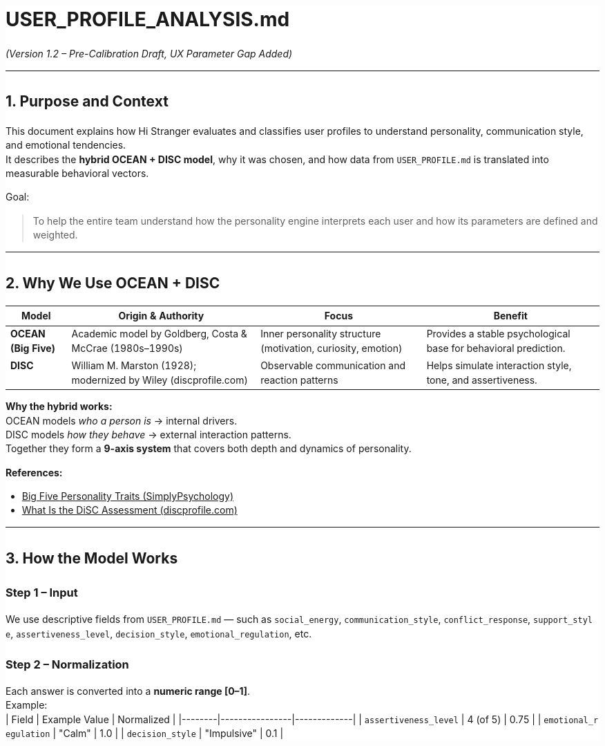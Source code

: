 # USER_PROFILE_ANALYSIS.md
*(Version 1.2 – Pre-Calibration Draft, UX Parameter Gap Added)*

---

## 1. Purpose and Context

This document explains how Hi Stranger evaluates and classifies user profiles to understand personality, communication style, and emotional tendencies.  
It describes the **hybrid OCEAN + DISC model**, why it was chosen, and how data from `USER_PROFILE.md` is translated into measurable behavioral vectors.

Goal:  
> To help the entire team understand how the personality engine interprets each user and how its parameters are defined and weighted.

---

## 2. Why We Use OCEAN + DISC

| Model | Origin & Authority | Focus | Benefit |
|--------|--------------------|--------|----------|
| **OCEAN (Big Five)** | Academic model by Goldberg, Costa & McCrae (1980s–1990s) | Inner personality structure (motivation, curiosity, emotion) | Provides a stable psychological base for behavioral prediction. |
| **DISC** | William M. Marston (1928); modernized by Wiley (discprofile.com) | Observable communication and reaction patterns | Helps simulate interaction style, tone, and assertiveness. |

**Why the hybrid works:**  
OCEAN models *who a person is* → internal drivers.  
DISC models *how they behave* → external interaction patterns.  
Together they form a **9-axis system** that covers both depth and dynamics of personality.

**References:**  
- [Big Five Personality Traits (SimplyPsychology)](https://www.simplypsychology.org/big-five-personality.html)  
- [What Is the DiSC Assessment (discprofile.com)](https://www.discprofile.com/what-is-disc)

---

## 3. How the Model Works

### Step 1 – Input
We use descriptive fields from `USER_PROFILE.md` — such as `social_energy`, `communication_style`, `conflict_response`, `support_style`, `assertiveness_level`, `decision_style`, `emotional_regulation`, etc.

### Step 2 – Normalization
Each answer is converted into a **numeric range [0–1]**.  
Example:  
| Field | Example Value | Normalized |
|--------|----------------|-------------|
| `assertiveness_level` | 4 (of 5) | 0.75 |
| `emotional_regulation` | "Calm" | 1.0 |
| `decision_style` | "Impulsive" | 0.1 |
